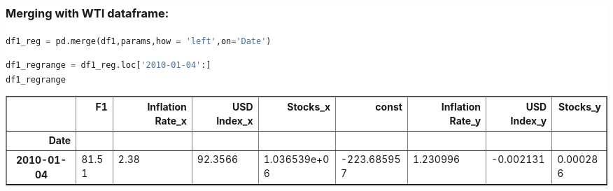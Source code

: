 

### Merging with WTI dataframe:


```python
df1_reg = pd.merge(df1,params,how = 'left',on='Date')
```


```python
df1_regrange = df1_reg.loc['2010-01-04':]
df1_regrange
```




<div>
<style scoped>
    .dataframe tbody tr th:only-of-type {
        vertical-align: middle;
    }

    .dataframe tbody tr th {
        vertical-align: top;
    }

    .dataframe thead th {
        text-align: right;
    }
</style>
<table border="1" class="dataframe">
  <thead>
    <tr style="text-align: right;">
      <th></th>
      <th>F1</th>
      <th>Inflation Rate_x</th>
      <th>USD Index_x</th>
      <th>Stocks_x</th>
      <th>const</th>
      <th>Inflation Rate_y</th>
      <th>USD Index_y</th>
      <th>Stocks_y</th>
    </tr>
    <tr>
      <th>Date</th>
      <th></th>
      <th></th>
      <th></th>
      <th></th>
      <th></th>
      <th></th>
      <th></th>
      <th></th>
    </tr>
  </thead>
  <tbody>
    <tr>
      <th>2010-01-04</th>
      <td>81.51</td>
      <td>2.38</td>
      <td>92.3566</td>
      <td>1.036539e+06</td>
      <td>-223.685957</td>
      <td>1.230996</td>
      <td>-0.002131</td>
      <td>0.000286</td>
    </tr>